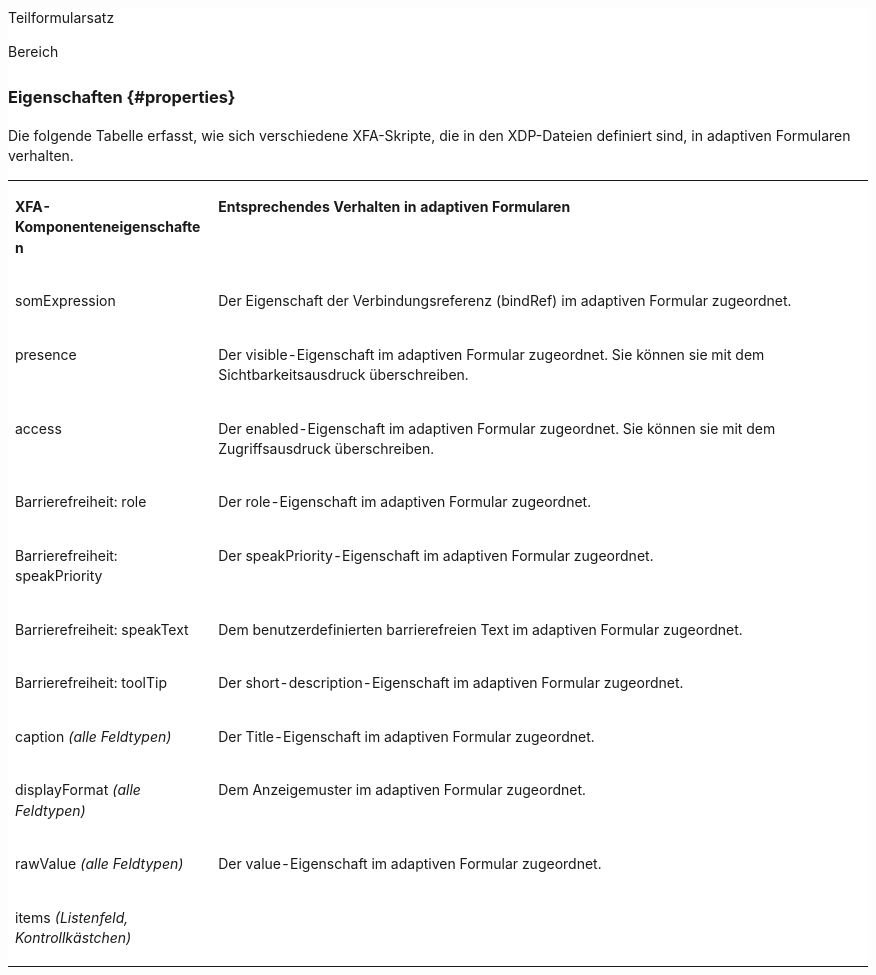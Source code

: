   <tr>
   <td><p>Teilformularsatz </p> </td> 
   <td><p>Bereich</p> </td> 
  </tr>
 </tbody>
</table>

### Eigenschaften {#properties}

Die folgende Tabelle erfasst, wie sich verschiedene XFA-Skripte, die in den XDP-Dateien definiert sind, in adaptiven Formularen verhalten.

<table> 
 <tbody>
  <tr>
   <td><p><strong>XFA-Komponenteneigenschaften</strong></p> </td> 
   <td><p><strong>Entsprechendes Verhalten in adaptiven Formularen</strong></p> </td> 
  </tr>
  <tr>
   <td><p>somExpression </p> </td> 
   <td><p>Der Eigenschaft der Verbindungsreferenz (bindRef) im adaptiven Formular zugeordnet.</p> </td> 
  </tr>
  <tr>
   <td><p>presence </p> </td> 
   <td><p>Der visible-Eigenschaft im adaptiven Formular zugeordnet. Sie können sie mit dem Sichtbarkeitsausdruck überschreiben.</p> </td> 
  </tr>
  <tr>
   <td><p>access </p> </td> 
   <td><p>Der enabled-Eigenschaft im adaptiven Formular zugeordnet. Sie können sie mit dem Zugriffsausdruck überschreiben.</p> </td> 
  </tr>
  <tr>
   <td><p>Barrierefreiheit: role </p> </td> 
   <td><p>Der role-Eigenschaft im adaptiven Formular zugeordnet.</p> </td> 
  </tr>
  <tr>
   <td><p>Barrierefreiheit: speakPriority </p> </td> 
   <td><p>Der speakPriority-Eigenschaft im adaptiven Formular zugeordnet.</p> </td> 
  </tr>
  <tr>
   <td><p>Barrierefreiheit: speakText</p> </td> 
   <td><p>Dem benutzerdefinierten barrierefreien Text im adaptiven Formular zugeordnet.</p> </td> 
  </tr>
  <tr>
   <td><p>Barrierefreiheit: toolTip </p> </td> 
   <td><p>Der short-description-Eigenschaft im adaptiven Formular zugeordnet.</p> </td> 
  </tr>
  <tr>
   <td><p>caption<em> (alle Feldtypen)</em></p> </td> 
   <td><p>Der Title-Eigenschaft im adaptiven Formular zugeordnet.</p> </td> 
  </tr>
  <tr>
   <td><p>displayFormat<em> (alle Feldtypen)</em></p> </td> 
   <td><p>Dem Anzeigemuster im adaptiven Formular zugeordnet.</p> </td> 
  </tr>
  <tr>
   <td><p>rawValue<em> (alle Feldtypen)</em></p> </td> 
   <td><p>Der value-Eigenschaft im adaptiven Formular zugeordnet.</p> </td> 
  </tr>
  <tr>
   <td><p>items<em> (Listenfeld, Kontrollkästchen)</em></p> </td> 